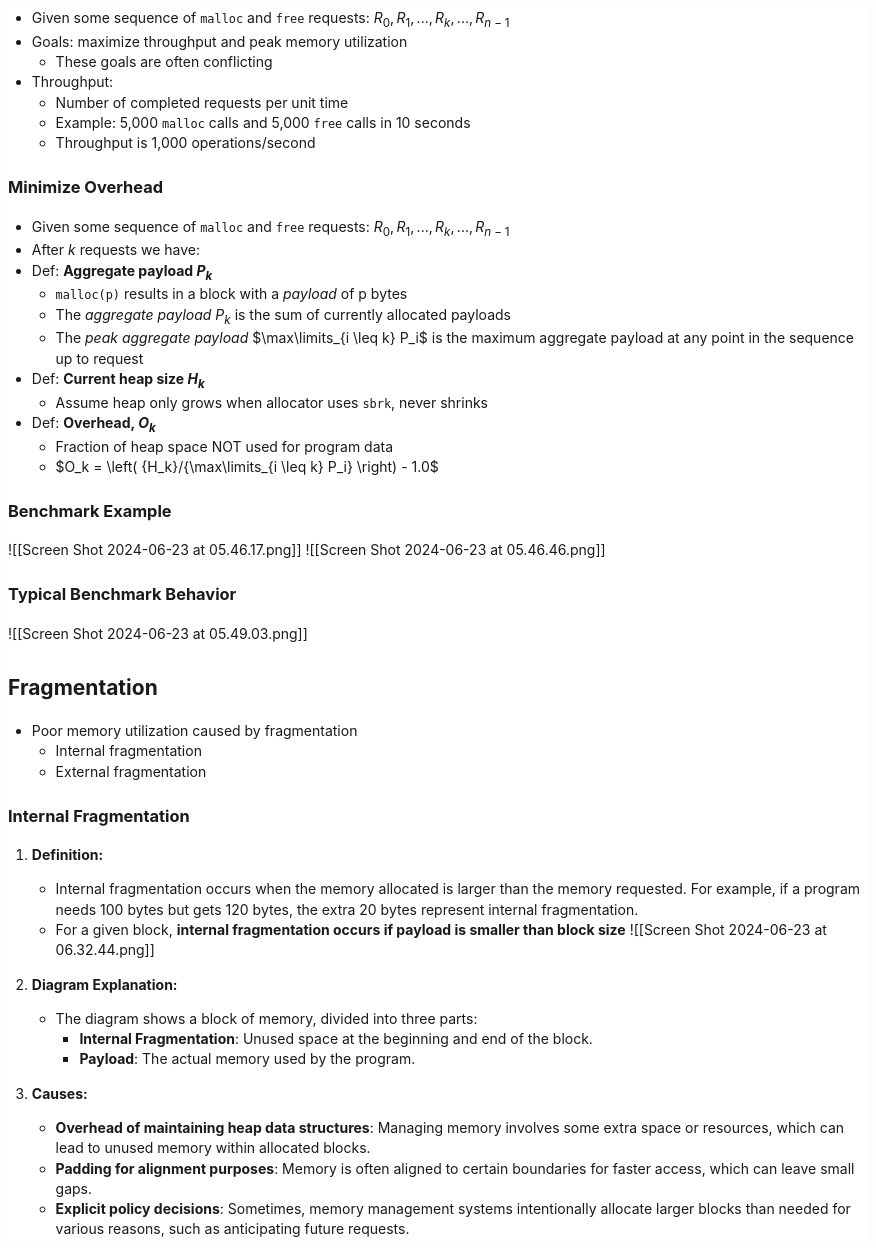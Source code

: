 - Given some sequence of `malloc` and `free` requests: $R_0, R_1, ..., R_k, ..., R_{n-1}$
- Goals: maximize throughput and peak memory utilization 
	- These goals are often conflicting 
- Throughput: 
	- Number of completed requests per unit time 
	- Example: 5,000 `malloc` calls and 5,000 `free` calls in 10 seconds 
	- Throughput is 1,000 operations/second

### Minimize Overhead

- Given some sequence of `malloc` and `free` requests: $R_0, R_1, ..., R_k, ..., R_{n-1}$
- After $k$ requests we have: 
- Def: **Aggregate payload $P_k$** 
	- `malloc(p)` results in a block with a *payload* of p bytes 
	- The *aggregate payload* $P_k$ is the sum of currently allocated payloads 
	- The *peak aggregate payload* $\max\limits_{i \leq k} P_i$ is the maximum aggregate payload at any point in the sequence up to request 
- Def: **Current heap size $H_k$**
	- Assume heap only grows when allocator uses `sbrk`, never shrinks 
- Def: **Overhead, $O_k$**
	- Fraction of heap space NOT used for program data 
	- $O_k = \left( {H_k}/{\max\limits_{i \leq k} P_i} \right) - 1.0$

### Benchmark Example

![[Screen Shot 2024-06-23 at 05.46.17.png]] ![[Screen Shot 2024-06-23 at 05.46.46.png]]
### Typical Benchmark Behavior

![[Screen Shot 2024-06-23 at 05.49.03.png]]

## Fragmentation

- Poor memory utilization caused by fragmentation 
	- Internal fragmentation 
	- External fragmentation

### Internal Fragmentation

1. **Definition:**
   - Internal fragmentation occurs when the memory allocated is larger than the memory requested. For example, if a program needs 100 bytes but gets 120 bytes, the extra 20 bytes represent internal fragmentation.
   - For a given block, **internal fragmentation occurs if payload is smaller than block size** ![[Screen Shot 2024-06-23 at 06.32.44.png]]

2. **Diagram Explanation:**
   - The diagram shows a block of memory, divided into three parts:
     - **Internal Fragmentation**: Unused space at the beginning and end of the block.
     - **Payload**: The actual memory used by the program.

3. **Causes:**
   - **Overhead of maintaining heap data structures**: Managing memory involves some extra space or resources, which can lead to unused memory within allocated blocks.
   - **Padding for alignment purposes**: Memory is often aligned to certain boundaries for faster access, which can leave small gaps.
   - **Explicit policy decisions**: Sometimes, memory management systems intentionally allocate larger blocks than needed for various reasons, such as anticipating future requests.
